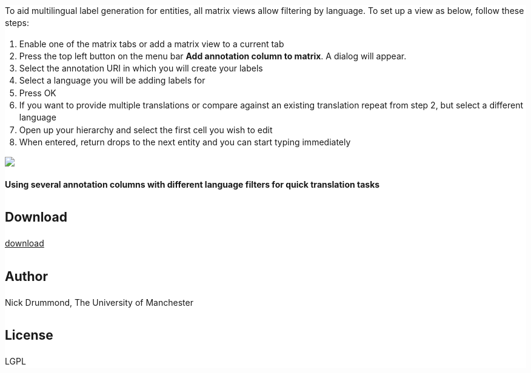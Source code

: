 To aid multilingual label generation for entities, all matrix views allow filtering by language.
To set up a view as below, follow these steps:

  1. Enable one of the matrix tabs or add a matrix view to a current tab
  1. Press the top left button on the menu bar **Add annotation column to matrix**. A dialog will appear.
  1. Select the annotation URI in which you will create your labels
  1. Select a language you will be adding labels for
  1. Press OK
  1. If you want to provide multiple translations or compare against an existing translation repeat from step 2, but select a different language
  1. Open up your hierarchy and select the first cell you wish to edit
  1. When entered, return drops to the next entity and you can start typing immediately

<a href='http://www.co-ode.org/downloads/protege-x/plugins/images/matrix-translation.png'><img src='http://www.co-ode.org/downloads/protege-x/plugins/images/matrix-translation.png' width='400' /></a>

**Using several annotation columns with different language filters for quick translation tasks**


## Download ##

[download](http://code.google.com/p/co-ode-owl-plugins/downloads/list?q=matrix)

## Author ##

Nick Drummond, The University of Manchester

## License ##

LGPL